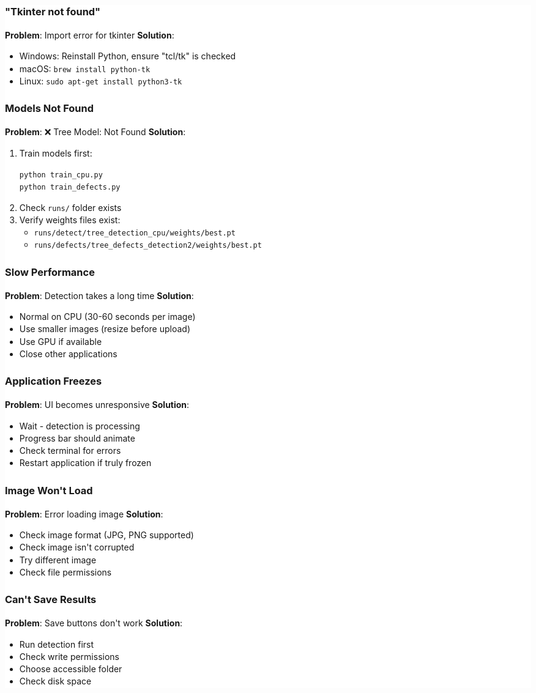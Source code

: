 ### "Tkinter not found"

**Problem**: Import error for tkinter
**Solution**:
- Windows: Reinstall Python, ensure "tcl/tk" is checked
- macOS: `brew install python-tk`
- Linux: `sudo apt-get install python3-tk`

### Models Not Found

**Problem**: ❌ Tree Model: Not Found
**Solution**:
1. Train models first:
   ```cmd
   python train_cpu.py
   python train_defects.py
   ```
2. Check `runs/` folder exists
3. Verify weights files exist:
   - `runs/detect/tree_detection_cpu/weights/best.pt`
   - `runs/defects/tree_defects_detection2/weights/best.pt`

### Slow Performance

**Problem**: Detection takes a long time
**Solution**:
- Normal on CPU (30-60 seconds per image)
- Use smaller images (resize before upload)
- Use GPU if available
- Close other applications

### Application Freezes

**Problem**: UI becomes unresponsive
**Solution**:
- Wait - detection is processing
- Progress bar should animate
- Check terminal for errors
- Restart application if truly frozen

### Image Won't Load

**Problem**: Error loading image
**Solution**:
- Check image format (JPG, PNG supported)
- Check image isn't corrupted
- Try different image
- Check file permissions

### Can't Save Results

**Problem**: Save buttons don't work
**Solution**:
- Run detection first
- Check write permissions
- Choose accessible folder
- Check disk space
